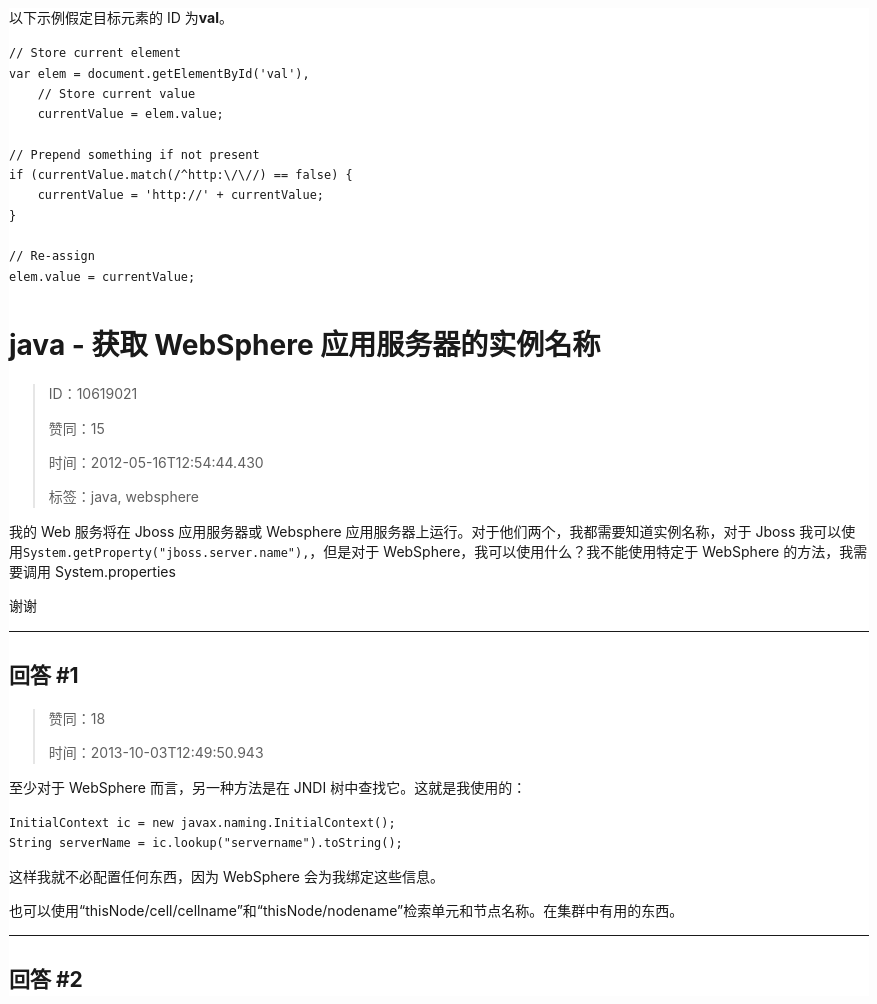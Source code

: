 以下示例假定目标元素的 ID 为**val**。

```
// Store current element
var elem = document.getElementById('val'),
    // Store current value
    currentValue = elem.value;

// Prepend something if not present
if (currentValue.match(/^http:\/\//) == false) {
    currentValue = 'http://' + currentValue;
}

// Re-assign
elem.value = currentValue; 
```

# java - 获取 WebSphere 应用服务器的实例名称

> ID：10619021
> 
> 赞同：15
> 
> 时间：2012-05-16T12:54:44.430
> 
> 标签：java, websphere

我的 Web 服务将在 Jboss 应用服务器或 Websphere 应用服务器上运行。对于他们两个，我都需要知道实例名称，对于 Jboss 我可以使用`System.getProperty("jboss.server.name"),`，但是对于 WebSphere，我可以使用什么？我不能使用特定于 WebSphere 的方法，我需要调用 System.properties

谢谢

* * *

## 回答 #1

> 赞同：18
> 
> 时间：2013-10-03T12:49:50.943

至少对于 WebSphere 而言，另一种方法是在 JNDI 树中查找它。这就是我使用的：

```
InitialContext ic = new javax.naming.InitialContext();
String serverName = ic.lookup("servername").toString(); 
```

这样我就不必配置任何东西，因为 WebSphere 会为我绑定这些信息。

也可以使用“thisNode/cell/cellname”和“thisNode/nodename”检索单元和节点名称。在集群中有用的东西。

* * *

## 回答 #2
